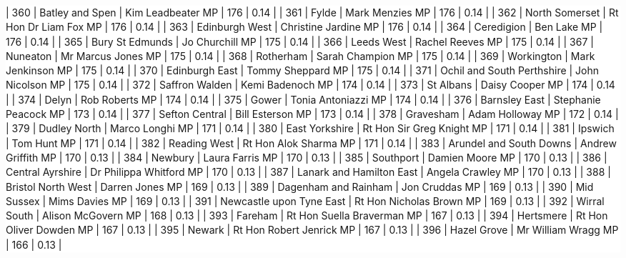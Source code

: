 | 360 | Batley and Spen | Kim Leadbeater MP | 176 | 0.14 |
| 361 | Fylde | Mark Menzies MP | 176 | 0.14 |
| 362 | North Somerset | Rt Hon Dr Liam Fox MP | 176 | 0.14 |
| 363 | Edinburgh West | Christine Jardine MP | 176 | 0.14 |
| 364 | Ceredigion | Ben Lake MP | 176 | 0.14 |
| 365 | Bury St Edmunds | Jo Churchill MP | 175 | 0.14 |
| 366 | Leeds West | Rachel Reeves MP | 175 | 0.14 |
| 367 | Nuneaton | Mr Marcus Jones MP | 175 | 0.14 |
| 368 | Rotherham | Sarah Champion MP | 175 | 0.14 |
| 369 | Workington | Mark Jenkinson MP | 175 | 0.14 |
| 370 | Edinburgh East | Tommy Sheppard MP | 175 | 0.14 |
| 371 | Ochil and South Perthshire | John Nicolson MP | 175 | 0.14 |
| 372 | Saffron Walden | Kemi Badenoch MP | 174 | 0.14 |
| 373 | St Albans | Daisy Cooper MP | 174 | 0.14 |
| 374 | Delyn | Rob Roberts MP | 174 | 0.14 |
| 375 | Gower | Tonia Antoniazzi MP | 174 | 0.14 |
| 376 | Barnsley East | Stephanie Peacock MP | 173 | 0.14 |
| 377 | Sefton Central | Bill Esterson MP | 173 | 0.14 |
| 378 | Gravesham | Adam Holloway MP | 172 | 0.14 |
| 379 | Dudley North | Marco Longhi MP | 171 | 0.14 |
| 380 | East Yorkshire | Rt Hon Sir Greg Knight MP | 171 | 0.14 |
| 381 | Ipswich | Tom Hunt MP | 171 | 0.14 |
| 382 | Reading West | Rt Hon Alok Sharma MP | 171 | 0.14 |
| 383 | Arundel and South Downs | Andrew Griffith MP | 170 | 0.13 |
| 384 | Newbury | Laura Farris MP | 170 | 0.13 |
| 385 | Southport | Damien Moore MP | 170 | 0.13 |
| 386 | Central Ayrshire | Dr Philippa Whitford MP | 170 | 0.13 |
| 387 | Lanark and Hamilton East | Angela Crawley MP | 170 | 0.13 |
| 388 | Bristol North West | Darren Jones MP | 169 | 0.13 |
| 389 | Dagenham and Rainham | Jon Cruddas MP | 169 | 0.13 |
| 390 | Mid Sussex | Mims Davies MP | 169 | 0.13 |
| 391 | Newcastle upon Tyne East | Rt Hon Nicholas Brown MP | 169 | 0.13 |
| 392 | Wirral South | Alison McGovern MP | 168 | 0.13 |
| 393 | Fareham | Rt Hon Suella Braverman MP | 167 | 0.13 |
| 394 | Hertsmere | Rt Hon Oliver Dowden MP | 167 | 0.13 |
| 395 | Newark | Rt Hon Robert Jenrick MP | 167 | 0.13 |
| 396 | Hazel Grove | Mr William Wragg MP | 166 | 0.13 |
